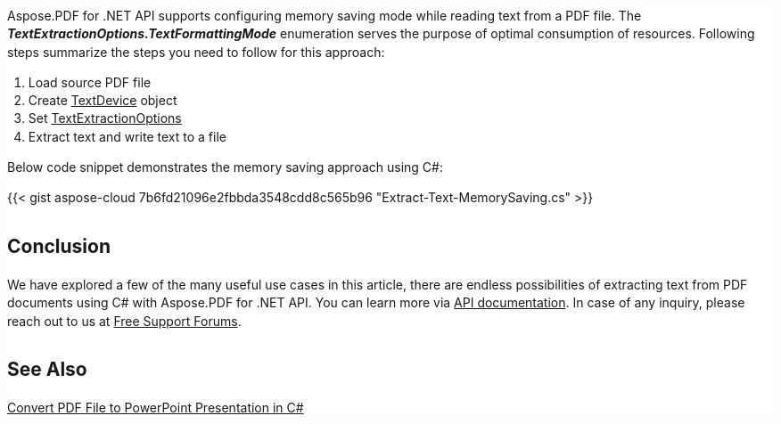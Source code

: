 Aspose.PDF for .NET API supports configuring memory saving mode while reading text from a PDF file. The **_TextExtractionOptions.TextFormattingMode_** enumeration serves the purpose of optimal consumption of resources. Following steps summarize the steps you need to follow for this approach:

1.  Load source PDF file
2.  Create [TextDevice][21] object
3.  Set [TextExtractionOptions][22]
4.  Extract text and write text to a file

Below code snippet demonstrates the memory saving approach using C#:

{{< gist aspose-cloud 7b6fd21096e2fbbda3548cdd8c565b96 "Extract-Text-MemorySaving.cs" >}}

## Conclusion

We have explored a few of the many useful use cases in this article, there are endless possibilities of extracting text from PDF documents using C# with Aspose.PDF for .NET API. You can learn more via [API documentation][23]. In case of any inquiry, please reach out to us at [Free Support Forums][24].

## See Also

[Convert PDF File to PowerPoint Presentation in C#][25]




[1]: #section0
[2]: #section1
[3]: #section2
[4]: #section3
[5]: #section4
[6]: #section5
[7]: #section7
[8]: https://apireference.aspose.com/pdf/net/aspose.pdf.text/textabsorber
[9]: https://apireference.aspose.com/pdf/net/aspose.pdf.text/textabsorber
[10]: https://apireference.aspose.com/pdf/net/aspose.pdf.text/textabsorber
[11]: https://apireference.aspose.com/pdf/net/aspose.pdf.text/textsearchoptions
[12]: https://apireference.aspose.com/pdf/net/aspose.pdf.text/textabsorber
[13]: https://apireference.aspose.com/pdf/net/aspose.pdf.text/tableabsorber
[14]: https://apireference.aspose.com/pdf/net/aspose.pdf.text/absorbedtable
[15]: https://apireference.aspose.com/net/pdf/aspose.pdf.annotations/textmarkupannotation
[16]: https://apireference.aspose.com/pdf/net/aspose.pdf.text/textfragmentabsorber
[17]: https://apireference.aspose.com/pdf/net/aspose.pdf.text/texteditoptions
[18]: https://apireference.aspose.com/pdf/net/aspose.pdf.text/textfragment
[19]: https://apireference.aspose.com/pdf/net/aspose.pdf.text/textfragmentabsorber/methods/reset
[20]: https://apireference.aspose.com/net/pdf/aspose.pdf/page/methods/freememory
[21]: https://apireference.aspose.com/pdf/net/aspose.pdf.devices/textdevice
[22]: https://apireference.aspose.com/pdf/net/aspose.pdf.text/textextractionoptions
[23]: https://docs.aspose.com/display/pdfnet/Home
[24]: https://forum.aspose.com/
[25]: https://blog.aspose.com/2020/03/18/convert-pdf-to-powerpoint-ppt-pptx-in-csharp-net/





